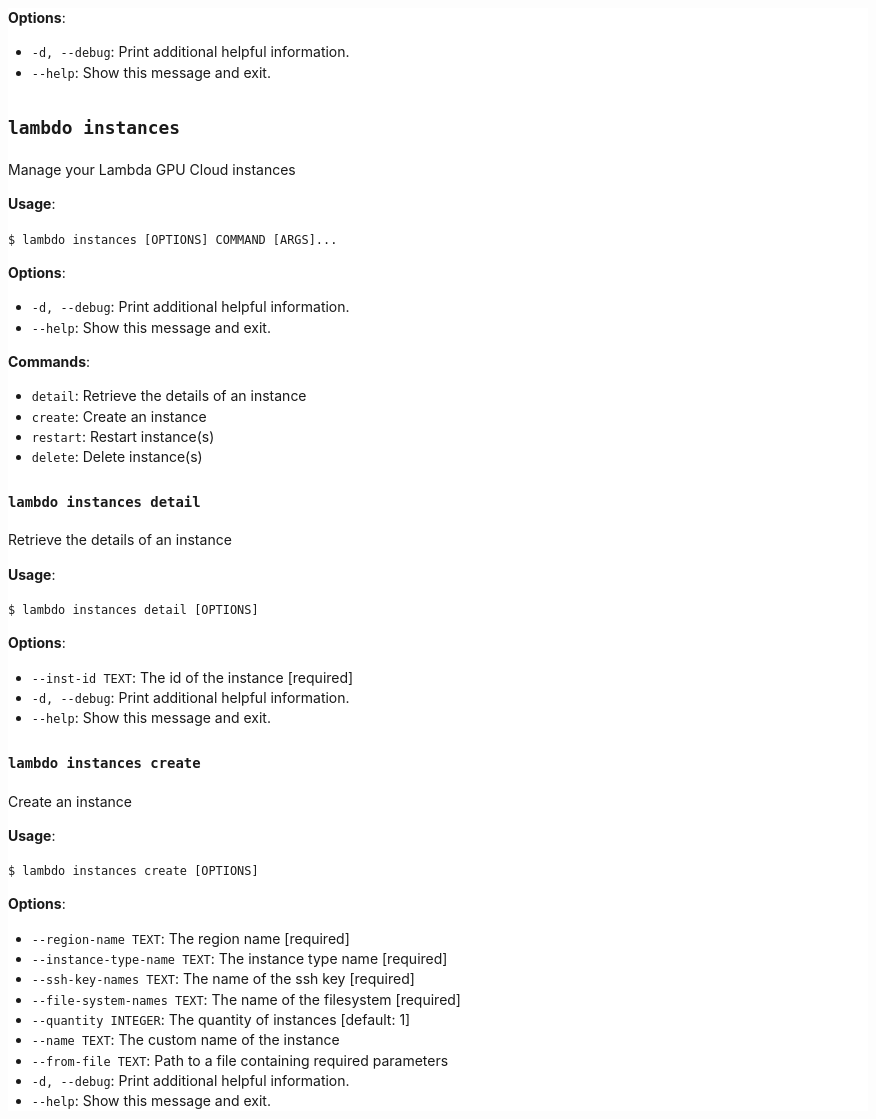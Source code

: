 **Options**:

* `-d, --debug`: Print additional helpful information.
* `--help`: Show this message and exit.

## `lambdo instances`

Manage your Lambda GPU Cloud instances

**Usage**:

```console
$ lambdo instances [OPTIONS] COMMAND [ARGS]...
```

**Options**:

* `-d, --debug`: Print additional helpful information.
* `--help`: Show this message and exit.

**Commands**:

* `detail`: Retrieve the details of an instance
* `create`: Create an instance
* `restart`: Restart instance(s)
* `delete`: Delete instance(s)

### `lambdo instances detail`

Retrieve the details of an instance

**Usage**:

```console
$ lambdo instances detail [OPTIONS]
```

**Options**:

* `--inst-id TEXT`: The id of the instance  [required]
* `-d, --debug`: Print additional helpful information.
* `--help`: Show this message and exit.

### `lambdo instances create`

Create an instance

**Usage**:

```console
$ lambdo instances create [OPTIONS]
```

**Options**:

* `--region-name TEXT`: The region name  [required]
* `--instance-type-name TEXT`: The instance type name  [required]
* `--ssh-key-names TEXT`: The name of the ssh key  [required]
* `--file-system-names TEXT`: The name of the filesystem  [required]
* `--quantity INTEGER`: The quantity of instances  [default: 1]
* `--name TEXT`: The custom name of the instance
* `--from-file TEXT`: Path to a file containing required parameters
* `-d, --debug`: Print additional helpful information.
* `--help`: Show this message and exit.
